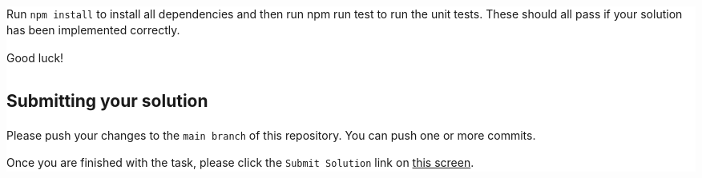 Run `npm install` to install all dependencies and then run npm run test to run the unit tests. 
These should all pass if your solution has been implemented correctly.

Good luck!

## Submitting your solution

Please push your changes to the `main branch` of this repository. You can push one or more commits. <br>

Once you are finished with the task, please click the `Submit Solution` link on <a href="https://app.codescreen.com/student/assignment/658313160f35bb493d0afdd8" target="_blank">this screen</a>.
